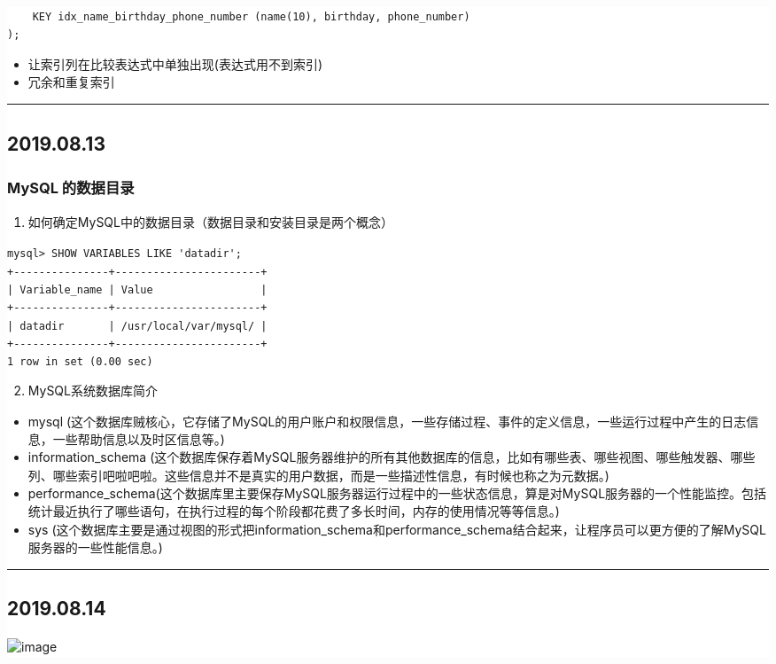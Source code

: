 ```mysql
    KEY idx_name_birthday_phone_number (name(10), birthday, phone_number)
);  
```
- 让索引列在比较表达式中单独出现(表达式用不到索引)
- 冗余和重复索引

---

## 2019.08.13
### MySQL 的数据目录
1. 如何确定MySQL中的数据目录（数据目录和安装目录是两个概念）
```mysql
mysql> SHOW VARIABLES LIKE 'datadir';
+---------------+-----------------------+
| Variable_name | Value                 |
+---------------+-----------------------+
| datadir       | /usr/local/var/mysql/ |
+---------------+-----------------------+
1 row in set (0.00 sec)
```
2. MySQL系统数据库简介
- mysql (这个数据库贼核心，它存储了MySQL的用户账户和权限信息，一些存储过程、事件的定义信息，一些运行过程中产生的日志信息，一些帮助信息以及时区信息等。)
- information_schema (这个数据库保存着MySQL服务器维护的所有其他数据库的信息，比如有哪些表、哪些视图、哪些触发器、哪些列、哪些索引吧啦吧啦。这些信息并不是真实的用户数据，而是一些描述性信息，有时候也称之为元数据。)
- performance_schema(这个数据库里主要保存MySQL服务器运行过程中的一些状态信息，算是对MySQL服务器的一个性能监控。包括统计最近执行了哪些语句，在执行过程的每个阶段都花费了多长时间，内存的使用情况等等信息。)
- sys (这个数据库主要是通过视图的形式把information_schema和performance_schema结合起来，让程序员可以更方便的了解MySQL服务器的一些性能信息。)


---

## 2019.08.14
![image](https://user-images.githubusercontent.com/15976103/62989813-1fc90280-be7c-11e9-893c-98a60ad67420.png)
